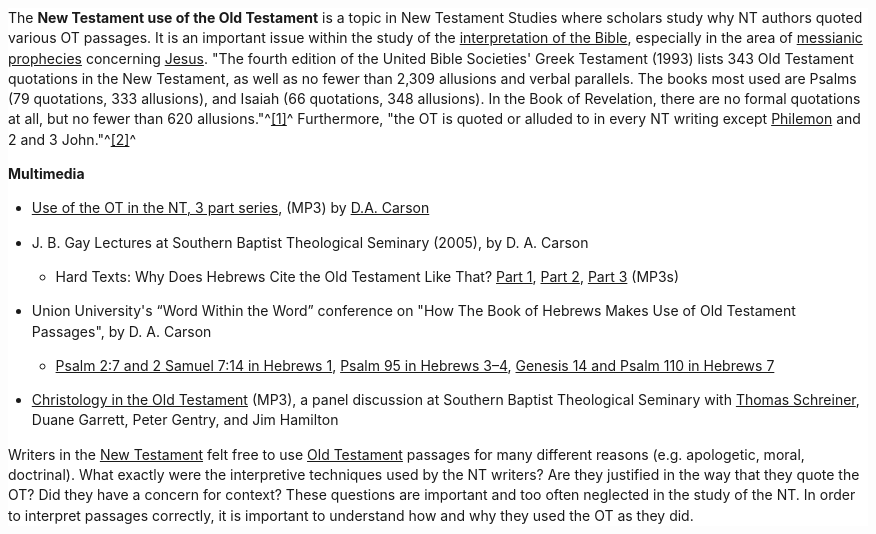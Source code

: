 The **New Testament use of the Old Testament** is a topic in New
Testament Studies where scholars study why NT authors quoted
various OT passages. It is an important issue within the study of
the
[interpretation of the Bible](Interpretation_of_the_Bible "Interpretation of the Bible"),
especially in the area of
[messianic prophecies](Messianic_prophecy "Messianic prophecy")
concerning [Jesus](Jesus "Jesus"). "The fourth edition of the
United Bible Societies' Greek Testament (1993) lists 343 Old
Testament quotations in the New Testament, as well as no fewer than
2,309 allusions and verbal parallels. The books most used are
Psalms (79 quotations, 333 allusions), and Isaiah (66 quotations,
348 allusions). In the Book of Revelation, there are no formal
quotations at all, but no fewer than 620
allusions."^[[1]](#note-0)^ Furthermore, "the OT is quoted or
alluded to in every NT writing except
[Philemon](Epistle_to_Philemon "Epistle to Philemon") and 2 and 3
John."^[[2]](#note-1)^

**Multimedia**

-   [Use of the OT in the NT, 3 part series](http://www.euroleadershipresources.org/resource.php?ID=242&Tab=AudioDownload),
    (MP3) by [D.A. Carson](D.A._Carson "D.A. Carson")
-   J. B. Gay Lectures at Southern Baptist Theological Seminary
    (2005), by D. A. Carson
    -   Hard Texts: Why Does Hebrews Cite the Old Testament Like That?
        [Part 1](http://www.sbts.edu/MP3/JBGay/2005Carson01.mp3),
        [Part 2](http://www.sbts.edu/MP3/JBGay/2005Carson02.mp3),
        [Part 3](http://www.sbts.edu/MP3/JBGay/2005Carson03.mp3) (MP3s)

-   Union University's “Word Within the Word” conference on "How
    The Book of Hebrews Makes Use of Old Testament Passages", by D. A.
    Carson
    -   [Psalm 2:7 and 2 Samuel 7:14 in Hebrews 1](http://www.thegospelcoalition.org/resources/a/Psalm-27-and-2-Samuel-714-in-Hebrews-1),
        [Psalm 95 in Hebrews 3–4](http://www.thegospelcoalition.org/resources/a/Psalm-95-in-Hebrews-3-4),
        [Genesis 14 and Psalm 110 in Hebrews 7](http://www.thegospelcoalition.org/resources/a/Genesis-14-and-Psalm-110-in-Hebrews-7)

-   [Christology in the Old Testament](http://www.sbts.edu/MP3/fall2008/20080924_Christology.mp3)
    (MP3), a panel discussion at Southern Baptist Theological Seminary
    with [Thomas Schreiner](Thomas_Schreiner "Thomas Schreiner"), Duane
    Garrett, Peter Gentry, and Jim Hamilton

Writers in the [New Testament](New_Testament "New Testament") felt
free to use [Old Testament](Old_Testament "Old Testament") passages
for many different reasons (e.g. apologetic, moral, doctrinal).
What exactly were the interpretive techniques used by the NT
writers? Are they justified in the way that they quote the OT? Did
they have a concern for context? These questions are important and
too often neglected in the study of the NT. In order to interpret
passages correctly, it is important to understand how and why they
used the OT as they did.
